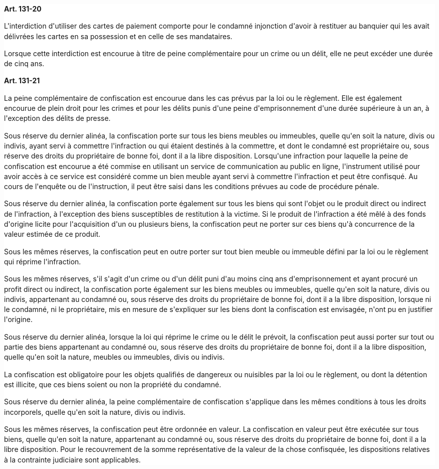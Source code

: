 **Art. 131-20**

L'interdiction d'utiliser des cartes de paiement comporte pour le condamné injonction d'avoir à restituer au banquier qui les avait délivrées les cartes en sa possession et en celle de ses mandataires.

Lorsque cette interdiction est encourue à titre de peine complémentaire pour un crime ou un délit, elle ne peut excéder une durée de cinq ans.

**Art. 131-21**

La peine complémentaire de confiscation est encourue dans les cas prévus par la loi ou le règlement. Elle est également encourue de plein droit pour les crimes et pour les délits punis d'une peine d'emprisonnement d'une durée supérieure à un an, à l'exception des délits de presse.

Sous réserve du dernier alinéa, la confiscation porte sur tous les biens meubles ou immeubles, quelle qu'en soit la nature, divis ou indivis, ayant servi à commettre l'infraction ou qui étaient destinés à la commettre, et dont le condamné est propriétaire ou, sous réserve des droits du propriétaire de bonne foi, dont il a la libre disposition. Lorsqu'une infraction pour laquelle la peine de confiscation est encourue a été commise en utilisant un service de communication au public en ligne, l'instrument utilisé pour avoir accès à ce service est considéré comme un bien meuble ayant servi à commettre l'infraction et peut être confisqué. Au cours de l'enquête ou de l'instruction, il peut être saisi dans les conditions prévues au code de procédure pénale.

Sous réserve du dernier alinéa, la confiscation porte également sur tous les biens qui sont l'objet ou le produit direct ou indirect de l'infraction, à l'exception des biens susceptibles de restitution à la victime. Si le produit de l'infraction a été mêlé à des fonds d'origine licite pour l'acquisition d'un ou plusieurs biens, la confiscation peut ne porter sur ces biens qu'à concurrence de la valeur estimée de ce produit.

Sous les mêmes réserves, la confiscation peut en outre porter sur tout bien meuble ou immeuble défini par la loi ou le règlement qui réprime l'infraction.

Sous les mêmes réserves, s'il s'agit d'un crime ou d'un délit puni d'au moins cinq ans d'emprisonnement et ayant procuré un profit direct ou indirect, la confiscation porte également sur les biens meubles ou immeubles, quelle qu'en soit la nature, divis ou indivis, appartenant au condamné ou, sous réserve des droits du propriétaire de bonne foi, dont il a la libre disposition, lorsque ni le condamné, ni le propriétaire, mis en mesure de s'expliquer sur les biens dont la confiscation est envisagée, n'ont pu en justifier l'origine.

Sous réserve du dernier alinéa, lorsque la loi qui réprime le crime ou le délit le prévoit, la confiscation peut aussi porter sur tout ou partie des biens appartenant au condamné ou, sous réserve des droits du propriétaire de bonne foi, dont il a la libre disposition, quelle qu'en soit la nature, meubles ou immeubles, divis ou indivis.

La confiscation est obligatoire pour les objets qualifiés de dangereux ou nuisibles par la loi ou le règlement, ou dont la détention est illicite, que ces biens soient ou non la propriété du condamné.

Sous réserve du dernier alinéa, la peine complémentaire de confiscation s'applique dans les mêmes conditions à tous les droits incorporels, quelle qu'en soit la nature, divis ou indivis.

Sous les mêmes réserves, la confiscation peut être ordonnée en valeur. La confiscation en valeur peut être exécutée sur tous biens, quelle qu'en soit la nature, appartenant au condamné ou, sous réserve des droits du propriétaire de bonne foi, dont il a la libre disposition. Pour le recouvrement de la somme représentative de la valeur de la chose confisquée, les dispositions relatives à la contrainte judiciaire sont applicables.
